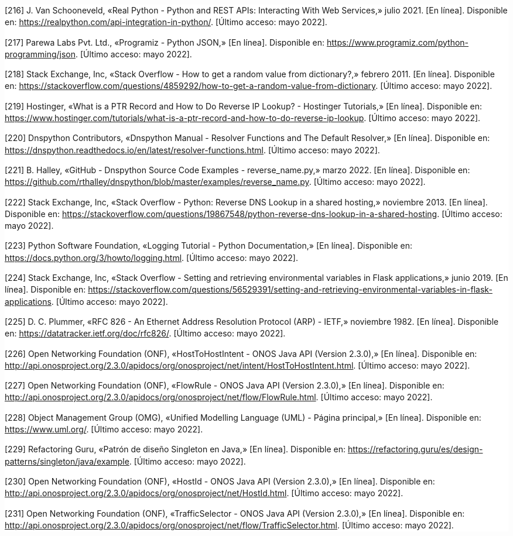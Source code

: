 [216] J. Van Schooneveld, «Real Python - Python and REST APIs: Interacting With Web Services,» julio 2021. [En línea]. Disponible en: https://realpython.com/api-integration-in-python/. [Último acceso: mayo 2022].

[217] Parewa Labs Pvt. Ltd., «Programiz - Python JSON,» [En línea]. Disponible en: https://www.programiz.com/python-programming/json. [Último acceso: mayo 2022].

[218] Stack Exchange, Inc, «Stack Overflow - How to get a random value from dictionary?,» febrero 2011. [En línea]. Disponible en: https://stackoverflow.com/questions/4859292/how-to-get-a-random-value-from-dictionary. [Último acceso: mayo 2022].

[219] Hostinger, «What is a PTR Record and How to Do Reverse IP Lookup? - Hostinger Tutorials,» [En línea]. Disponible en: https://www.hostinger.com/tutorials/what-is-a-ptr-record-and-how-to-do-reverse-ip-lookup. [Último acceso: mayo 2022].

[220] Dnspython Contributors, «Dnspython Manual - Resolver Functions and The Default Resolver,» [En línea]. Disponible en: https://dnspython.readthedocs.io/en/latest/resolver-functions.html. [Último acceso: mayo 2022].

[221] B. Halley, «GitHub - Dnspython Source Code Examples - reverse_name.py,» marzo 2022. [En línea]. Disponible en: https://github.com/rthalley/dnspython/blob/master/examples/reverse_name.py. [Último acceso: mayo 2022].

[222] Stack Exchange, Inc, «Stack Overflow - Python: Reverse DNS Lookup in a shared hosting,» noviembre 2013. [En línea]. Disponible en: https://stackoverflow.com/questions/19867548/python-reverse-dns-lookup-in-a-shared-hosting. [Último acceso: mayo 2022].

[223] Python Software Foundation, «Logging Tutorial - Python Documentation,» [En línea]. Disponible en: https://docs.python.org/3/howto/logging.html. [Último acceso: mayo 2022].

[224] Stack Exchange, Inc, «Stack Overflow - Setting and retrieving environmental variables in Flask applications,» junio 2019. [En línea]. Disponible en: https://stackoverflow.com/questions/56529391/setting-and-retrieving-environmental-variables-in-flask-applications. [Último acceso: mayo 2022].

[225] D. C. Plummer, «RFC 826 - An Ethernet Address Resolution Protocol (ARP) - IETF,» noviembre 1982. [En línea]. Disponible en: https://datatracker.ietf.org/doc/rfc826/. [Último acceso: mayo 2022].

[226] Open Networking Foundation (ONF), «HostToHostIntent - ONOS Java API (Version 2.3.0),» [En línea]. Disponible en: http://api.onosproject.org/2.3.0/apidocs/org/onosproject/net/intent/HostToHostIntent.html. [Último acceso: mayo 2022].

[227] Open Networking Foundation (ONF), «FlowRule - ONOS Java API (Version 2.3.0),» [En línea]. Disponible en: http://api.onosproject.org/2.3.0/apidocs/org/onosproject/net/flow/FlowRule.html. [Último acceso: mayo 2022].

[228] Object Management Group (OMG), «Unified Modelling Language (UML) - Página principal,» [En línea]. Disponible en: https://www.uml.org/. [Último acceso: mayo 2022].

[229] Refactoring Guru, «Patrón de diseño Singleton en Java,» [En línea]. Disponible en: https://refactoring.guru/es/design-patterns/singleton/java/example. [Último acceso: mayo 2022].

[230] Open Networking Foundation (ONF), «HostId - ONOS Java API (Version 2.3.0),» [En línea]. Disponible en: http://api.onosproject.org/2.3.0/apidocs/org/onosproject/net/HostId.html. [Último acceso: mayo 2022].

[231] Open Networking Foundation (ONF), «TrafficSelector - ONOS Java API (Version 2.3.0),» [En línea]. Disponible en: http://api.onosproject.org/2.3.0/apidocs/org/onosproject/net/flow/TrafficSelector.html. [Último acceso: mayo 2022].
